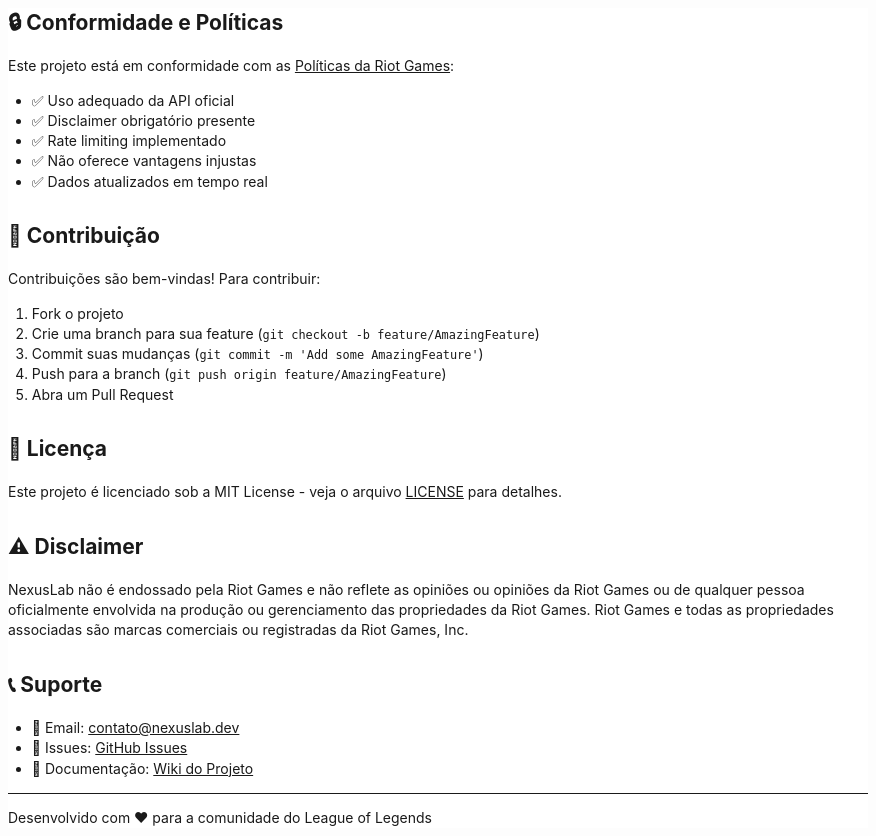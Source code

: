 ## 🔒 Conformidade e Políticas

Este projeto está em conformidade com as [Políticas da Riot Games](https://developer.riotgames.com/docs/portal):

- ✅ Uso adequado da API oficial
- ✅ Disclaimer obrigatório presente
- ✅ Rate limiting implementado
- ✅ Não oferece vantagens injustas
- ✅ Dados atualizados em tempo real

## 🤝 Contribuição

Contribuições são bem-vindas! Para contribuir:

1. Fork o projeto
2. Crie uma branch para sua feature (`git checkout -b feature/AmazingFeature`)
3. Commit suas mudanças (`git commit -m 'Add some AmazingFeature'`)
4. Push para a branch (`git push origin feature/AmazingFeature`)
5. Abra um Pull Request

## 📄 Licença

Este projeto é licenciado sob a MIT License - veja o arquivo [LICENSE](LICENSE) para detalhes.

## ⚠️ Disclaimer

NexusLab não é endossado pela Riot Games e não reflete as opiniões ou opiniões da Riot Games ou de qualquer pessoa oficialmente envolvida na produção ou gerenciamento das propriedades da Riot Games. Riot Games e todas as propriedades associadas são marcas comerciais ou registradas da Riot Games, Inc.

## 📞 Suporte

- 📧 Email: contato@nexuslab.dev
- 🐛 Issues: [GitHub Issues](https://github.com/seu-usuario/nexuslab/issues)
- 📖 Documentação: [Wiki do Projeto](https://github.com/seu-usuario/nexuslab/wiki)

---

Desenvolvido com ❤️ para a comunidade do League of Legends